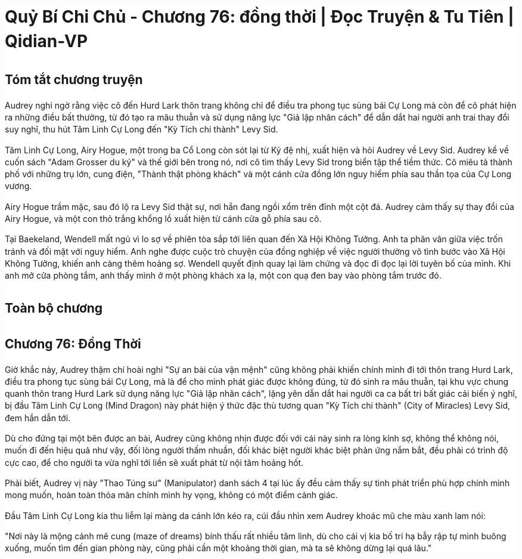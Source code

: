 # Quỷ Bí Chi Chủ - Chương 76:  đồng thời | Đọc Truyện & Tu Tiên | Qidian-VP



## Tóm tắt chương truyện

Audrey nghi ngờ rằng việc cô đến Hurd Lark thôn trang không chỉ để điều tra phong tục sùng bái Cự Long mà còn để cô phát hiện ra những điều bất thường, từ đó tạo ra mâu thuẫn và sử dụng năng lực "Giả lập nhân cách" để dẫn dắt hai người anh trai thay đổi suy nghĩ, thu hút Tâm Linh Cự Long đến "Kỳ Tích chi thành" Levy Sid.

Tâm Linh Cự Long, Airy Hogue, một trong ba Cổ Long còn sót lại từ Kỷ đệ nhị, xuất hiện và hỏi Audrey về Levy Sid. Audrey kể về cuốn sách "Adam Grosser du ký" và thế giới bên trong nó, nơi cô tìm thấy Levy Sid trong biển tập thể tiềm thức. Cô miêu tả thành phố với những trụ lớn, cung điện, "Thành thật phòng khách" và một cánh cửa đồng lớn nguy hiểm phía sau thần tọa của Cự Long vương.

Airy Hogue trầm mặc, sau đó lộ ra Levy Sid thật sự, nơi hắn đang ngồi xổm trên đỉnh một cột đá. Audrey cảm thấy sự thay đổi của Airy Hogue, và một con thỏ trắng khổng lồ xuất hiện từ cánh cửa gỗ phía sau cô.

Tại Baekeland, Wendell mất ngủ vì lo sợ về phiên tòa sắp tới liên quan đến Xã Hội Không Tưởng. Anh ta phân vân giữa việc trốn tránh và đối mặt với nguy hiểm. Anh nghe được cuộc trò chuyện của đồng nghiệp về việc người thường vô tình bước vào Xã Hội Không Tưởng, khiến anh càng thêm hoảng sợ. Wendell quyết định quay lại làm chứng và đọc đi đọc lại lời tuyên bố của mình. Khi anh mở cửa phòng tắm, anh thấy mình ở một phòng khách xa lạ, một con quạ đen bay vào phòng tắm trước đó.


## Toàn bộ chương

## Chương 76: Đồng Thời

Giờ khắc này, Audrey thậm chí hoài nghi "Sự an bài của vận mệnh" cũng không phải khiến chính mình đi tới thôn trang Hurd Lark, điều tra phong tục sùng bái Cự Long, mà là để cho mình phát giác được không đúng, từ đó sinh ra mâu thuẫn, tại khu vực chung quanh thôn trang Hurd Lark sử dụng năng lực "Giả lập nhân cách", lặng yên dẫn dắt hai người ca ca bất tri bất giác cải biến ý nghĩ, bị đầu Tâm Linh Cự Long (Mind Dragon) này phát hiện ý thức đặc thù tương quan "Kỳ Tích chi thành" (City of Miracles) Levy Sid, đem hắn dẫn tới.

Dù cho đứng tại một bên được an bài, Audrey cũng không nhịn được đối với cái này sinh ra lòng kính sợ, không thể không nói, muốn đi đến hiệu quả như vậy, đối lòng người thấm nhuần, đối khác biệt người khác biệt phản ứng nắm bắt, đều phải có trình độ cực cao, để cho người ta vừa nghĩ tới liền sẽ xuất phát từ nội tâm hoảng hốt.

Phải biết, Audrey vị này "Thao Túng sư" (Manipulator) danh sách 4 tại lúc ấy đều cảm thấy sự tình phát triển phù hợp chính mình mong muốn, hoàn toàn thỏa mãn chính mình hy vọng, không có một điểm cảnh giác.

Đầu Tâm Linh Cự Long kia thu liễm lại màng da cánh lớn kéo ra, cúi đầu nhìn xem Audrey khoác mũ che màu xanh lam nói:

"Nơi này là mộng cảnh mê cung (maze of dreams) bính thấu rất nhiều tâm linh, dù cho cái vị kia bố trí hạ bẫy rập tự mình buông xuống, muốn tìm đến gian phòng này, cũng phải cần một khoảng thời gian, mà ta sẽ không dừng lại quá lâu."
